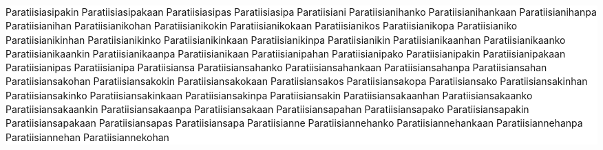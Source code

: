 Paratiisiasipakin
Paratiisiasipakaan
Paratiisiasipas
Paratiisiasipa
Paratiisiani
Paratiisianihanko
Paratiisianihankaan
Paratiisianihanpa
Paratiisianihan
Paratiisianikohan
Paratiisianikokin
Paratiisianikokaan
Paratiisianikos
Paratiisianikopa
Paratiisianiko
Paratiisianikinhan
Paratiisianikinko
Paratiisianikinkaan
Paratiisianikinpa
Paratiisianikin
Paratiisianikaanhan
Paratiisianikaanko
Paratiisianikaankin
Paratiisianikaanpa
Paratiisianikaan
Paratiisianipahan
Paratiisianipako
Paratiisianipakin
Paratiisianipakaan
Paratiisianipas
Paratiisianipa
Paratiisiansa
Paratiisiansahanko
Paratiisiansahankaan
Paratiisiansahanpa
Paratiisiansahan
Paratiisiansakohan
Paratiisiansakokin
Paratiisiansakokaan
Paratiisiansakos
Paratiisiansakopa
Paratiisiansako
Paratiisiansakinhan
Paratiisiansakinko
Paratiisiansakinkaan
Paratiisiansakinpa
Paratiisiansakin
Paratiisiansakaanhan
Paratiisiansakaanko
Paratiisiansakaankin
Paratiisiansakaanpa
Paratiisiansakaan
Paratiisiansapahan
Paratiisiansapako
Paratiisiansapakin
Paratiisiansapakaan
Paratiisiansapas
Paratiisiansapa
Paratiisianne
Paratiisiannehanko
Paratiisiannehankaan
Paratiisiannehanpa
Paratiisiannehan
Paratiisiannekohan